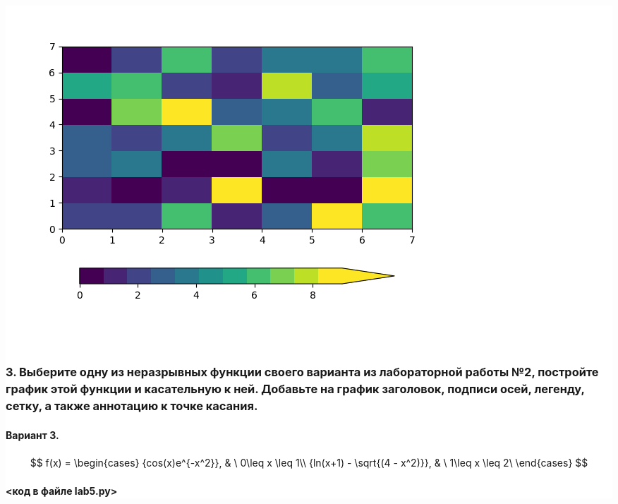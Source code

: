 ![Alt text](39.png)


### 3. Выберите одну из неразрывных функции своего варианта из лабораторной работы №2, постройте график этой функции и касательную к ней. Добавьте на график заголовок, подписи осей, легенду, сетку, а также аннотацию к точке касания.
 
#### Вариант 3.
$$ f(x) = 
  \begin{cases}
    {cos(x)e^{-x^2}},     & \ 0\leq x \leq 1\\
    {ln(x+1) - \sqrt{(4 - x^2)}},     & \ 1\leq x \leq 2\  \end{cases}
$$


#### <код в файле lab5.py>
